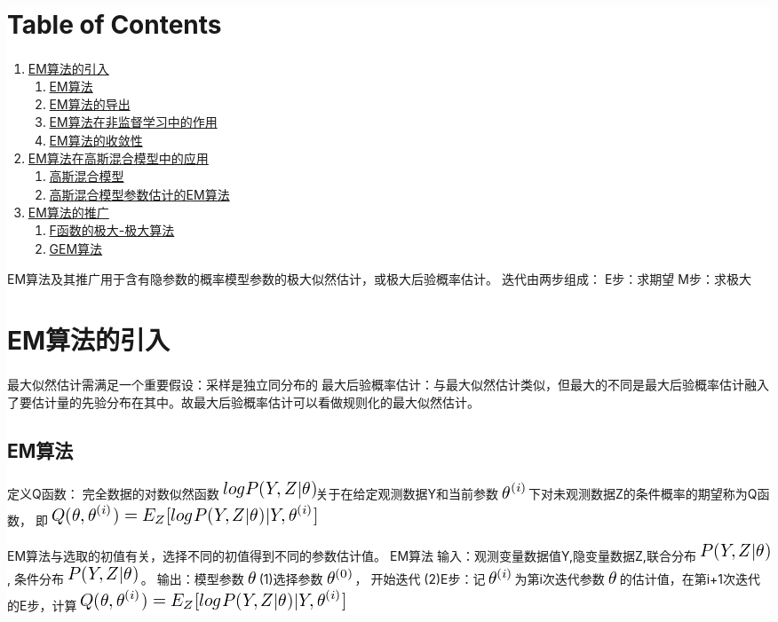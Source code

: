 ﻿
# Table of Contents

1.  [EM算法的引入](#org0fdddb7)
    1.  [EM算法](#orgd7a52a0)
    2.  [EM算法的导出](#org4d31fe9)
    3.  [EM算法在非监督学习中的作用](#org9d8a786)
    4.  [EM算法的收敛性](#orgd7f236e)
2.  [EM算法在高斯混合模型中的应用](#orgf693466)
    1.  [高斯混合模型](#orgb498e11)
    2.  [高斯混合模型参数估计的EM算法](#orge0ccd33)
3.  [EM算法的推广](#org75e3044)
    1.  [F函数的极大-极大算法](#org24f648a)
    2.  [GEM算法](#org211e9a5)

EM算法及其推广用于含有隐参数的概率模型参数的极大似然估计，或极大后验概率估计。
  迭代由两步组成：
    E步：求期望 M步：求极大


<a id="org0fdddb7"></a>

# EM算法的引入

最大似然估计需满足一个重要假设：采样是独立同分布的
最大后验概率估计：与最大似然估计类似，但最大的不同是最大后验概率估计融入了要估计量的先验分布在其中。故最大后验概率估计可以看做规则化的最大似然估计。


<a id="orgd7a52a0"></a>

## EM算法

定义Q函数：
完全数据的对数似然函数 <img src="ltximg/2017-2-27-EM算法及其推广_4fbb201e0fbbc0b351773a31475404c2fbf994cc.png" alt="2017-2-27-EM算法及其推广_4fbb201e0fbbc0b351773a31475404c2fbf994cc.png" />关于在给定观测数据Y和当前参数 <img src="ltximg/2017-2-27-EM算法及其推广_1f58ffbe3fae65b88a2efe5f39fc0c6e514cd4de.png" alt="2017-2-27-EM算法及其推广_1f58ffbe3fae65b88a2efe5f39fc0c6e514cd4de.png" /> 下对未观测数据Z的条件概率的期望称为Q函数， 即
<img src="ltximg/2017-2-27-EM算法及其推广_8ada9c677029cf51d67d1d1645a7f00f9688010d.png" alt="2017-2-27-EM算法及其推广_8ada9c677029cf51d67d1d1645a7f00f9688010d.png" />

EM算法与选取的初值有关，选择不同的初值得到不同的参数估计值。
EM算法
输入：观测变量数据值Y,隐变量数据Z,联合分布 <img src="ltximg/2017-2-27-EM算法及其推广_b255fb7a6e65ec80a940f3af4dbef14c0e0900d3.png" alt="2017-2-27-EM算法及其推广_b255fb7a6e65ec80a940f3af4dbef14c0e0900d3.png" />, 条件分布 <img src="ltximg/2017-2-27-EM算法及其推广_0416a8f3db760df5ee9ceb883b482a18e38e0b96.png" alt="2017-2-27-EM算法及其推广_0416a8f3db760df5ee9ceb883b482a18e38e0b96.png" /> 。
输出：模型参数 <img src="ltximg/2017-2-27-EM算法及其推广_83b2145fa35bdfdb4340a99f2df5183adcc79e34.png" alt="2017-2-27-EM算法及其推广_83b2145fa35bdfdb4340a99f2df5183adcc79e34.png" /> 
(1)选择参数 <img src="ltximg/2017-2-27-EM算法及其推广_91e72f7b0cb1f8fc8ebeb0219014028b98e0e7a4.png" alt="2017-2-27-EM算法及其推广_91e72f7b0cb1f8fc8ebeb0219014028b98e0e7a4.png" /> ， 开始迭代
(2)E步：记 <img src="ltximg/2017-2-27-EM算法及其推广_3ab3f18ce9983c49e139f8362c89a74e9b182f45.png" alt="2017-2-27-EM算法及其推广_3ab3f18ce9983c49e139f8362c89a74e9b182f45.png" /> 为第i次迭代参数 <img src="ltximg/2017-2-27-EM算法及其推广_83b2145fa35bdfdb4340a99f2df5183adcc79e34.png" alt="2017-2-27-EM算法及其推广_83b2145fa35bdfdb4340a99f2df5183adcc79e34.png" /> 的估计值，在第i+1次迭代的E步，计算
<img src="ltximg/2017-2-27-EM算法及其推广_4f5964d4b0d544507a5a67a6606b328f8b39f5da.png" alt="2017-2-27-EM算法及其推广_4f5964d4b0d544507a5a67a6606b328f8b39f5da.png" />